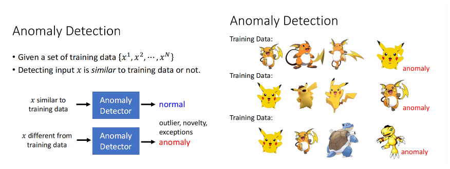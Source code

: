 <img src="../images/image-20221208112300700.png" alt="image-20221208112300700" style="zoom:50%;" /><img src="../images/image-20221208112311226.png" alt="image-20221208112311226" style="zoom:50%;" />

